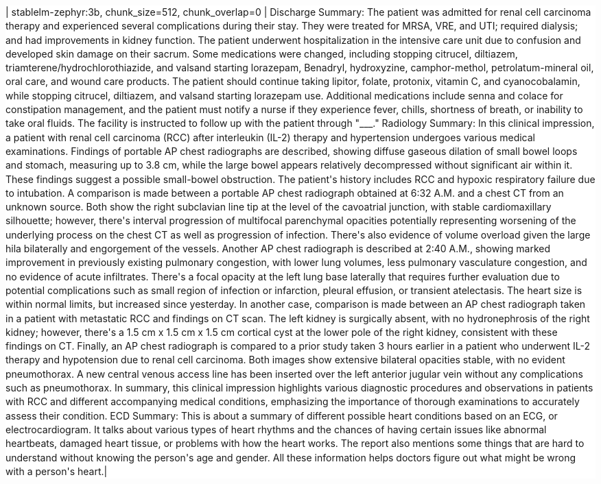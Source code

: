 |  stablelm-zephyr:3b, chunk_size=512, chunk_overlap=0 | Discharge Summary: The patient was admitted for renal cell carcinoma therapy and experienced several complications during their stay. They were treated for MRSA, VRE, and UTI; required dialysis; and had improvements in kidney function. The patient underwent hospitalization in the intensive care unit due to confusion and developed skin damage on their sacrum. Some medications were changed, including stopping citrucel, diltiazem, triamterene/hydrochlorothiazide, and valsand starting lorazepam, Benadryl, hydroxyzine, camphor-methol, petrolatum-mineral oil, oral care, and wound care products. The patient should continue taking lipitor, folate, protonix, vitamin C, and cyanocobalamin, while stopping citrucel, diltiazem, and valsand starting lorazepam use. Additional medications include senna and colace for constipation management, and the patient must notify a nurse if they experience fever, chills, shortness of breath, or inability to take oral fluids. The facility is instructed to follow up with the patient through "___." Radiology Summary: In this clinical impression, a patient with renal cell carcinoma (RCC) after interleukin (IL-2) therapy and hypertension undergoes various medical examinations. Findings of portable AP chest radiographs are described, showing diffuse gaseous dilation of small bowel loops and stomach, measuring up to 3.8 cm, while the large bowel appears relatively decompressed without significant air within it. These findings suggest a possible small-bowel obstruction. The patient's history includes RCC and hypoxic respiratory failure due to intubation. A comparison is made between a portable AP chest radiograph obtained at 6:32 A.M. and a chest CT from an unknown source. Both show the right subclavian line tip at the level of the cavoatrial junction, with stable cardiomaxillary silhouette; however, there's interval progression of multifocal parenchymal opacities potentially representing worsening of the underlying process on the chest CT as well as progression of infection. There's also evidence of volume overload given the large hila bilaterally and engorgement of the vessels. Another AP chest radiograph is described at 2:40 A.M., showing marked improvement in previously existing pulmonary congestion, with lower lung volumes, less pulmonary vasculature congestion, and no evidence of acute infiltrates. There's a focal opacity at the left lung base laterally that requires further evaluation due to potential complications such as small region of infection or infarction, pleural effusion, or transient atelectasis. The heart size is within normal limits, but increased since yesterday. In another case, comparison is made between an AP chest radiograph taken in a patient with metastatic RCC and findings on CT scan. The left kidney is surgically absent, with no hydronephrosis of the right kidney; however, there's a 1.5 cm x 1.5 cm x 1.5 cm cortical cyst at the lower pole of the right kidney, consistent with these findings on CT. Finally, an AP chest radiograph is compared to a prior study taken 3 hours earlier in a patient who underwent IL-2 therapy and hypotension due to renal cell carcinoma. Both images show extensive bilateral opacities stable, with no evident pneumothorax. A new central venous access line has been inserted over the left anterior jugular vein without any complications such as pneumothorax. In summary, this clinical impression highlights various diagnostic procedures and observations in patients with RCC and different accompanying medical conditions, emphasizing the importance of thorough examinations to accurately assess their condition. ECD Summary: This is about a summary of different possible heart conditions based on an ECG, or electrocardiogram. It talks about various types of heart rhythms and the chances of having certain issues like abnormal heartbeats, damaged heart tissue, or problems with how the heart works. The report also mentions some things that are hard to understand without knowing the person's age and gender. All these information helps doctors figure out what might be wrong with a person's heart.|